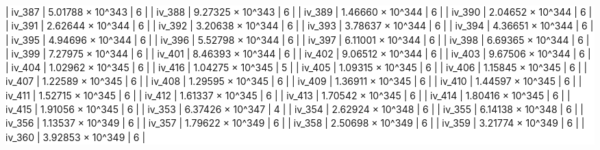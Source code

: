 | iv_387 | 5.01788 × 10^343 | 6 |
| iv_388 | 9.27325 × 10^343 | 6 |
| iv_389 | 1.46660 × 10^344 | 6 |
| iv_390 | 2.04652 × 10^344 | 6 |
| iv_391 | 2.62644 × 10^344 | 6 |
| iv_392 | 3.20638 × 10^344 | 6 |
| iv_393 | 3.78637 × 10^344 | 6 |
| iv_394 | 4.36651 × 10^344 | 6 |
| iv_395 | 4.94696 × 10^344 | 6 |
| iv_396 | 5.52798 × 10^344 | 6 |
| iv_397 | 6.11001 × 10^344 | 6 |
| iv_398 | 6.69365 × 10^344 | 6 |
| iv_399 | 7.27975 × 10^344 | 6 |
| iv_401 | 8.46393 × 10^344 | 6 |
| iv_402 | 9.06512 × 10^344 | 6 |
| iv_403 | 9.67506 × 10^344 | 6 |
| iv_404 | 1.02962 × 10^345 | 6 |
| iv_416 | 1.04275 × 10^345 | 5 |
| iv_405 | 1.09315 × 10^345 | 6 |
| iv_406 | 1.15845 × 10^345 | 6 |
| iv_407 | 1.22589 × 10^345 | 6 |
| iv_408 | 1.29595 × 10^345 | 6 |
| iv_409 | 1.36911 × 10^345 | 6 |
| iv_410 | 1.44597 × 10^345 | 6 |
| iv_411 | 1.52715 × 10^345 | 6 |
| iv_412 | 1.61337 × 10^345 | 6 |
| iv_413 | 1.70542 × 10^345 | 6 |
| iv_414 | 1.80416 × 10^345 | 6 |
| iv_415 | 1.91056 × 10^345 | 6 |
| iv_353 | 6.37426 × 10^347 | 4 |
| iv_354 | 2.62924 × 10^348 | 6 |
| iv_355 | 6.14138 × 10^348 | 6 |
| iv_356 | 1.13537 × 10^349 | 6 |
| iv_357 | 1.79622 × 10^349 | 6 |
| iv_358 | 2.50698 × 10^349 | 6 |
| iv_359 | 3.21774 × 10^349 | 6 |
| iv_360 | 3.92853 × 10^349 | 6 |